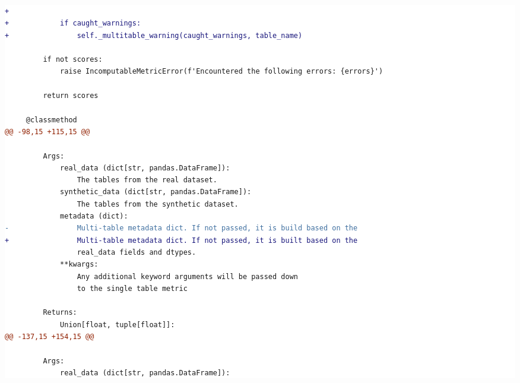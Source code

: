 ```diff
+
+            if caught_warnings:
+                self._multitable_warning(caught_warnings, table_name)
 
         if not scores:
             raise IncomputableMetricError(f'Encountered the following errors: {errors}')
 
         return scores
 
     @classmethod
@@ -98,15 +115,15 @@
 
         Args:
             real_data (dict[str, pandas.DataFrame]):
                 The tables from the real dataset.
             synthetic_data (dict[str, pandas.DataFrame]):
                 The tables from the synthetic dataset.
             metadata (dict):
-                Multi-table metadata dict. If not passed, it is build based on the
+                Multi-table metadata dict. If not passed, it is built based on the
                 real_data fields and dtypes.
             **kwargs:
                 Any additional keyword arguments will be passed down
                 to the single table metric
 
         Returns:
             Union[float, tuple[float]]:
@@ -137,15 +154,15 @@
 
         Args:
             real_data (dict[str, pandas.DataFrame]):
